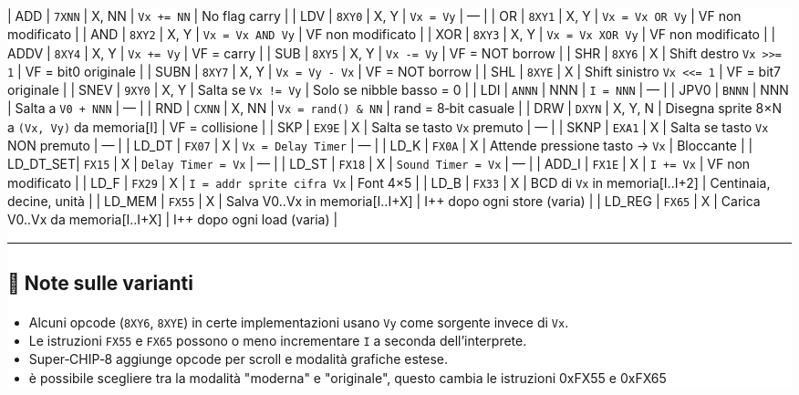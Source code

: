 | ADD      | `7XNN` | X, NN | `Vx += NN` | No flag carry |
| LDV      | `8XY0` | X, Y | `Vx = Vy` | — |
| OR       | `8XY1` | X, Y | `Vx = Vx OR Vy` | VF non modificato |
| AND      | `8XY2` | X, Y | `Vx = Vx AND Vy` | VF non modificato |
| XOR      | `8XY3` | X, Y | `Vx = Vx XOR Vy` | VF non modificato |
| ADDV     | `8XY4` | X, Y | `Vx += Vy` | VF = carry |
| SUB      | `8XY5` | X, Y | `Vx -= Vy` | VF = NOT borrow |
| SHR      | `8XY6` | X | Shift destro `Vx >>= 1` | VF = bit0 originale |
| SUBN     | `8XY7` | X, Y | `Vx = Vy - Vx` | VF = NOT borrow |
| SHL      | `8XYE` | X | Shift sinistro `Vx <<= 1` | VF = bit7 originale |
| SNEV     | `9XY0` | X, Y | Salta se `Vx != Vy` | Solo se nibble basso = 0 |
| LDI      | `ANNN` | NNN | `I = NNN` | — |
| JPV0     | `BNNN` | NNN | Salta a `V0 + NNN` | — |
| RND      | `CXNN` | X, NN | `Vx = rand() & NN` | rand = 8‑bit casuale |
| DRW      | `DXYN` | X, Y, N | Disegna sprite 8×N a `(Vx, Vy)` da memoria[I] | VF = collisione |
| SKP      | `EX9E` | X | Salta se tasto `Vx` premuto | — |
| SKNP     | `EXA1` | X | Salta se tasto `Vx` NON premuto | — |
| LD_DT    | `FX07` | X | `Vx = Delay Timer` | — |
| LD_K     | `FX0A` | X | Attende pressione tasto → `Vx` | Bloccante |
| LD_DT_SET| `FX15` | X | `Delay Timer = Vx` | — |
| LD_ST    | `FX18` | X | `Sound Timer = Vx` | — |
| ADD_I    | `FX1E` | X | `I += Vx` | VF non modificato |
| LD_F     | `FX29` | X | `I = addr sprite cifra Vx` | Font 4×5 |
| LD_B     | `FX33` | X | BCD di `Vx` in memoria[I..I+2] | Centinaia, decine, unità |
| LD_MEM   | `FX55` | X | Salva V0..Vx in memoria[I..I+X] | I++ dopo ogni store (varia) |
| LD_REG   | `FX65` | X | Carica V0..Vx da memoria[I..I+X] | I++ dopo ogni load (varia) |

---

## 📌 Note sulle varianti
- Alcuni opcode (`8XY6`, `8XYE`) in certe implementazioni usano `Vy` come sorgente invece di `Vx`.
- Le istruzioni `FX55` e `FX65` possono o meno incrementare `I` a seconda dell’interprete.
- Super‑CHIP‑8 aggiunge opcode per scroll e modalità grafiche estese.
- è possibile scegliere tra la modalità "moderna" e "originale", questo cambia le istruzioni  0xFX55 e 0xFX65